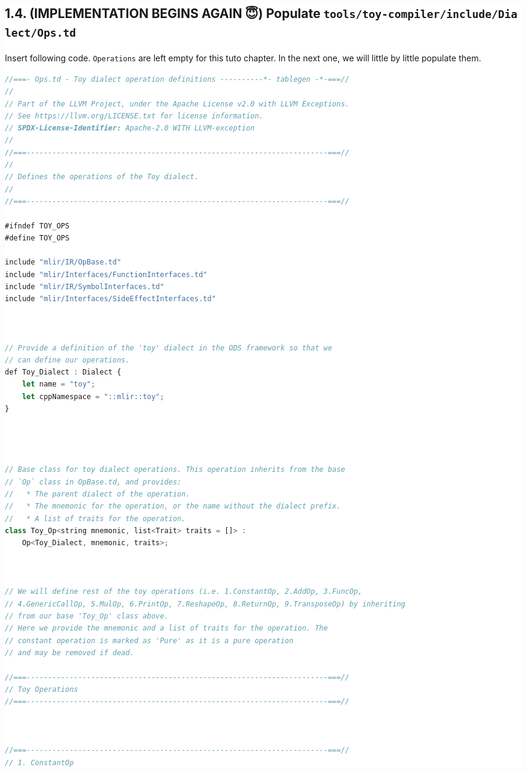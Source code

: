 ## 1.4. (IMPLEMENTATION BEGINS AGAIN 😇) Populate `tools/toy-compiler/include/Dialect/Ops.td`

Insert following code. `Operations` are left empty for this tuto chapter. In the next one, we will little by little populate them.

```js
//===- Ops.td - Toy dialect operation definitions ----------*- tablegen -*-===//
//
// Part of the LLVM Project, under the Apache License v2.0 with LLVM Exceptions.
// See https://llvm.org/LICENSE.txt for license information.
// SPDX-License-Identifier: Apache-2.0 WITH LLVM-exception
//
//===----------------------------------------------------------------------===//
//
// Defines the operations of the Toy dialect.
//
//===----------------------------------------------------------------------===//

#ifndef TOY_OPS
#define TOY_OPS

include "mlir/IR/OpBase.td"
include "mlir/Interfaces/FunctionInterfaces.td"
include "mlir/IR/SymbolInterfaces.td"
include "mlir/Interfaces/SideEffectInterfaces.td"



// Provide a definition of the 'toy' dialect in the ODS framework so that we
// can define our operations.
def Toy_Dialect : Dialect {
    let name = "toy";
    let cppNamespace = "::mlir::toy";
}




// Base class for toy dialect operations. This operation inherits from the base
// `Op` class in OpBase.td, and provides:
//   * The parent dialect of the operation.
//   * The mnemonic for the operation, or the name without the dialect prefix.
//   * A list of traits for the operation.
class Toy_Op<string mnemonic, list<Trait> traits = []> :
    Op<Toy_Dialect, mnemonic, traits>;



// We will define rest of the toy operations (i.e. 1.ConstantOp, 2.AddOp, 3.FuncOp,
// 4.GenericCallOp, 5.MulOp, 6.PrintOp, 7.ReshapeOp, 8.ReturnOp, 9.TransposeOp) by inheriting
// from our base 'Toy_Op' class above.
// Here we provide the mnemonic and a list of traits for the operation. The
// constant operation is marked as 'Pure' as it is a pure operation
// and may be removed if dead.

//===----------------------------------------------------------------------===//
// Toy Operations
//===----------------------------------------------------------------------===//



//===----------------------------------------------------------------------===//
// 1. ConstantOp
```